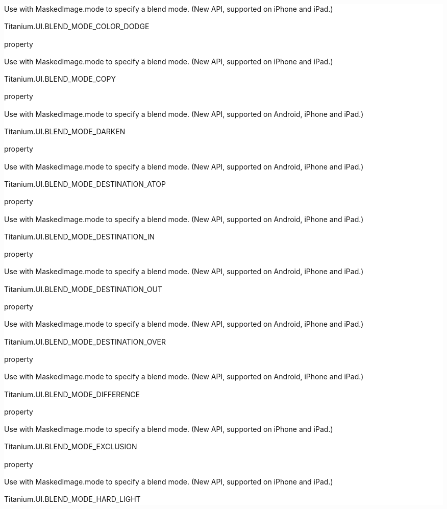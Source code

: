 Use with MaskedImage.mode to specify a blend mode. (New API, supported on iPhone and iPad.)

Titanium.UI.BLEND\_MODE\_COLOR\_DODGE

property

Use with MaskedImage.mode to specify a blend mode. (New API, supported on iPhone and iPad.)

Titanium.UI.BLEND\_MODE\_COPY

property

Use with MaskedImage.mode to specify a blend mode. (New API, supported on Android, iPhone and iPad.)

Titanium.UI.BLEND\_MODE\_DARKEN

property

Use with MaskedImage.mode to specify a blend mode. (New API, supported on Android, iPhone and iPad.)

Titanium.UI.BLEND\_MODE\_DESTINATION\_ATOP

property

Use with MaskedImage.mode to specify a blend mode. (New API, supported on Android, iPhone and iPad.)

Titanium.UI.BLEND\_MODE\_DESTINATION\_IN

property

Use with MaskedImage.mode to specify a blend mode. (New API, supported on Android, iPhone and iPad.)

Titanium.UI.BLEND\_MODE\_DESTINATION\_OUT

property

Use with MaskedImage.mode to specify a blend mode. (New API, supported on Android, iPhone and iPad.)

Titanium.UI.BLEND\_MODE\_DESTINATION\_OVER

property

Use with MaskedImage.mode to specify a blend mode. (New API, supported on Android, iPhone and iPad.)

Titanium.UI.BLEND\_MODE\_DIFFERENCE

property

Use with MaskedImage.mode to specify a blend mode. (New API, supported on iPhone and iPad.)

Titanium.UI.BLEND\_MODE\_EXCLUSION

property

Use with MaskedImage.mode to specify a blend mode. (New API, supported on iPhone and iPad.)

Titanium.UI.BLEND\_MODE\_HARD\_LIGHT

